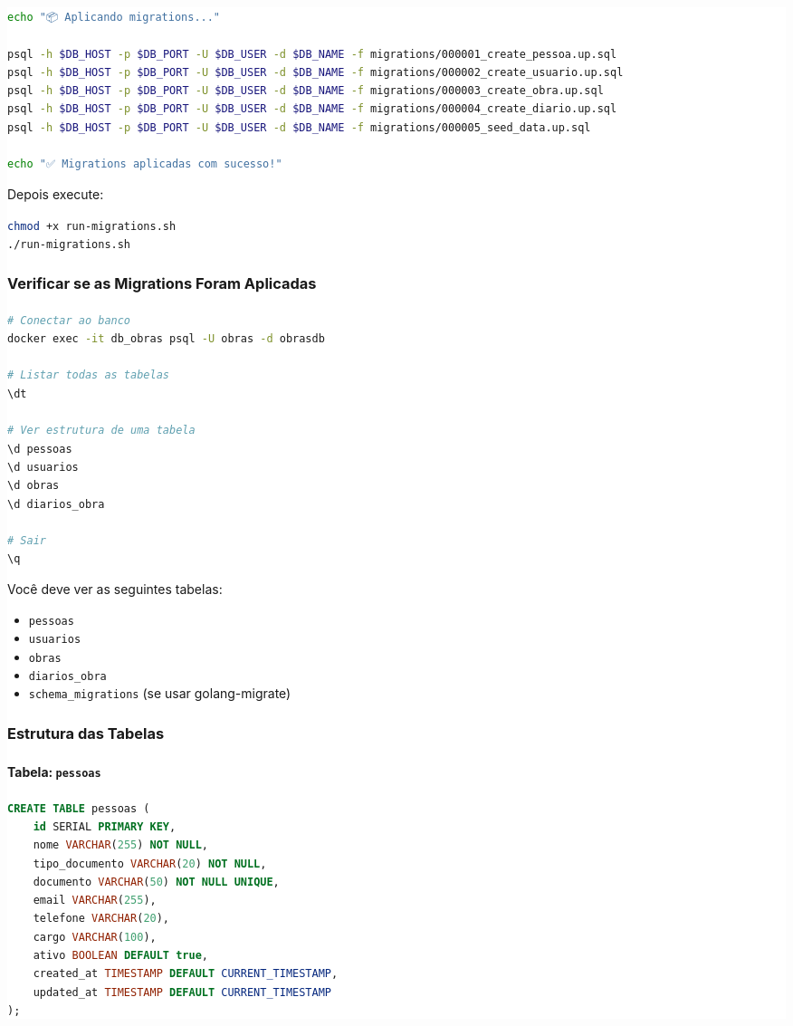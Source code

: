 ```bash
echo "📦 Aplicando migrations..."

psql -h $DB_HOST -p $DB_PORT -U $DB_USER -d $DB_NAME -f migrations/000001_create_pessoa.up.sql
psql -h $DB_HOST -p $DB_PORT -U $DB_USER -d $DB_NAME -f migrations/000002_create_usuario.up.sql
psql -h $DB_HOST -p $DB_PORT -U $DB_USER -d $DB_NAME -f migrations/000003_create_obra.up.sql
psql -h $DB_HOST -p $DB_PORT -U $DB_USER -d $DB_NAME -f migrations/000004_create_diario.up.sql
psql -h $DB_HOST -p $DB_PORT -U $DB_USER -d $DB_NAME -f migrations/000005_seed_data.up.sql

echo "✅ Migrations aplicadas com sucesso!"
```

Depois execute:

```bash
chmod +x run-migrations.sh
./run-migrations.sh
```

### Verificar se as Migrations Foram Aplicadas

```bash
# Conectar ao banco
docker exec -it db_obras psql -U obras -d obrasdb

# Listar todas as tabelas
\dt

# Ver estrutura de uma tabela
\d pessoas
\d usuarios
\d obras
\d diarios_obra

# Sair
\q
```

Você deve ver as seguintes tabelas:
- `pessoas`
- `usuarios`
- `obras`
- `diarios_obra`
- `schema_migrations` (se usar golang-migrate)

### Estrutura das Tabelas

#### Tabela: `pessoas`
```sql
CREATE TABLE pessoas (
    id SERIAL PRIMARY KEY,
    nome VARCHAR(255) NOT NULL,
    tipo_documento VARCHAR(20) NOT NULL,
    documento VARCHAR(50) NOT NULL UNIQUE,
    email VARCHAR(255),
    telefone VARCHAR(20),
    cargo VARCHAR(100),
    ativo BOOLEAN DEFAULT true,
    created_at TIMESTAMP DEFAULT CURRENT_TIMESTAMP,
    updated_at TIMESTAMP DEFAULT CURRENT_TIMESTAMP
);
```
